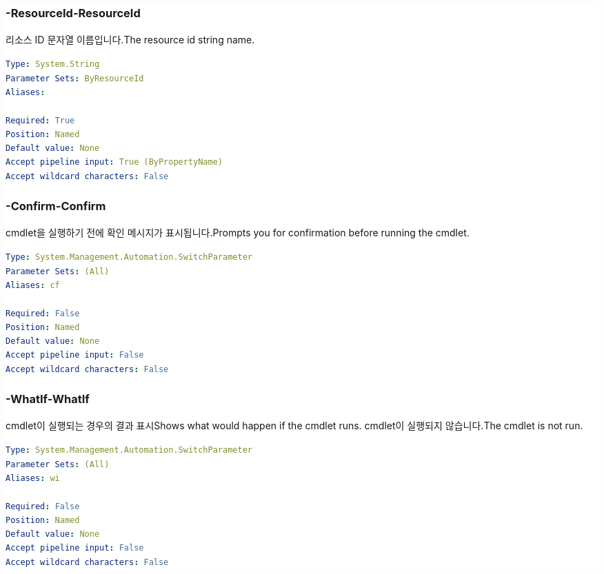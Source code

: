 ### <span data-ttu-id="eff73-129">-ResourceId</span><span class="sxs-lookup"><span data-stu-id="eff73-129">-ResourceId</span></span>
<span data-ttu-id="eff73-130">리소스 ID 문자열 이름입니다.</span><span class="sxs-lookup"><span data-stu-id="eff73-130">The resource id string name.</span></span>

```yaml
Type: System.String
Parameter Sets: ByResourceId
Aliases:

Required: True
Position: Named
Default value: None
Accept pipeline input: True (ByPropertyName)
Accept wildcard characters: False
```

### <span data-ttu-id="eff73-131">-Confirm</span><span class="sxs-lookup"><span data-stu-id="eff73-131">-Confirm</span></span>
<span data-ttu-id="eff73-132">cmdlet을 실행하기 전에 확인 메시지가 표시됩니다.</span><span class="sxs-lookup"><span data-stu-id="eff73-132">Prompts you for confirmation before running the cmdlet.</span></span>

```yaml
Type: System.Management.Automation.SwitchParameter
Parameter Sets: (All)
Aliases: cf

Required: False
Position: Named
Default value: None
Accept pipeline input: False
Accept wildcard characters: False
```

### <span data-ttu-id="eff73-133">-WhatIf</span><span class="sxs-lookup"><span data-stu-id="eff73-133">-WhatIf</span></span>
<span data-ttu-id="eff73-134">cmdlet이 실행되는 경우의 결과 표시</span><span class="sxs-lookup"><span data-stu-id="eff73-134">Shows what would happen if the cmdlet runs.</span></span>
<span data-ttu-id="eff73-135">cmdlet이 실행되지 않습니다.</span><span class="sxs-lookup"><span data-stu-id="eff73-135">The cmdlet is not run.</span></span>

```yaml
Type: System.Management.Automation.SwitchParameter
Parameter Sets: (All)
Aliases: wi

Required: False
Position: Named
Default value: None
Accept pipeline input: False
Accept wildcard characters: False
```
